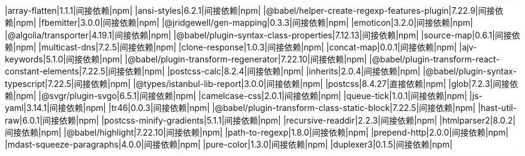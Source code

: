 |array-flatten|1.1.1|间接依赖|npm|
|ansi-styles|6.2.1|间接依赖|npm|
|@babel/helper-create-regexp-features-plugin|7.22.9|间接依赖|npm|
|fbemitter|3.0.0|间接依赖|npm|
|@jridgewell/gen-mapping|0.3.3|间接依赖|npm|
|emoticon|3.2.0|间接依赖|npm|
|@algolia/transporter|4.19.1|间接依赖|npm|
|@babel/plugin-syntax-class-properties|7.12.13|间接依赖|npm|
|source-map|0.6.1|间接依赖|npm|
|multicast-dns|7.2.5|间接依赖|npm|
|clone-response|1.0.3|间接依赖|npm|
|concat-map|0.0.1|间接依赖|npm|
|ajv-keywords|5.1.0|间接依赖|npm|
|@babel/plugin-transform-regenerator|7.22.10|间接依赖|npm|
|@babel/plugin-transform-react-constant-elements|7.22.5|间接依赖|npm|
|postcss-calc|8.2.4|间接依赖|npm|
|inherits|2.0.4|间接依赖|npm|
|@babel/plugin-syntax-typescript|7.22.5|间接依赖|npm|
|@types/istanbul-lib-report|3.0.0|间接依赖|npm|
|postcss|8.4.27|直接依赖|npm|
|glob|7.2.3|间接依赖|npm|
|@svgr/plugin-svgo|6.5.1|间接依赖|npm|
|camelcase-css|2.0.1|间接依赖|npm|
|queue-tick|1.0.1|间接依赖|npm|
|js-yaml|3.14.1|间接依赖|npm|
|tr46|0.0.3|间接依赖|npm|
|@babel/plugin-transform-class-static-block|7.22.5|间接依赖|npm|
|hast-util-raw|6.0.1|间接依赖|npm|
|postcss-minify-gradients|5.1.1|间接依赖|npm|
|recursive-readdir|2.2.3|间接依赖|npm|
|htmlparser2|8.0.2|间接依赖|npm|
|@babel/highlight|7.22.10|间接依赖|npm|
|path-to-regexp|1.8.0|间接依赖|npm|
|prepend-http|2.0.0|间接依赖|npm|
|mdast-squeeze-paragraphs|4.0.0|间接依赖|npm|
|pure-color|1.3.0|间接依赖|npm|
|duplexer3|0.1.5|间接依赖|npm|